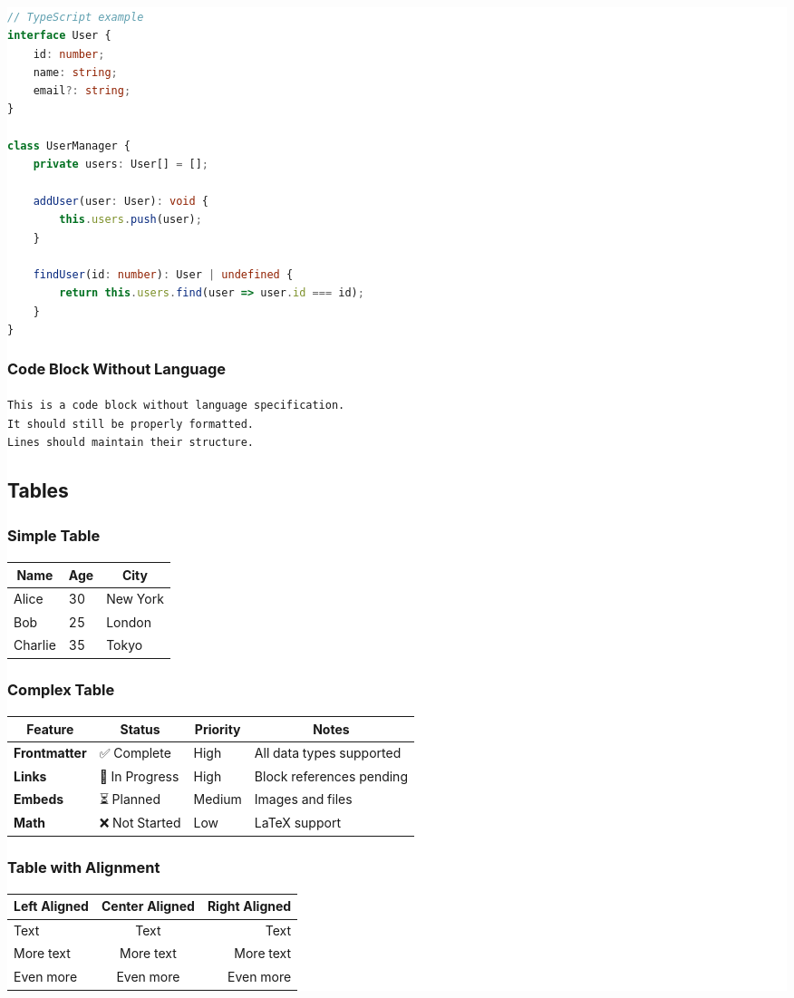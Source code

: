 ```typescript
// TypeScript example
interface User {
    id: number;
    name: string;
    email?: string;
}

class UserManager {
    private users: User[] = [];

    addUser(user: User): void {
        this.users.push(user);
    }

    findUser(id: number): User | undefined {
        return this.users.find(user => user.id === id);
    }
}
```

### Code Block Without Language
```
This is a code block without language specification.
It should still be properly formatted.
Lines should maintain their structure.
```

## Tables

### Simple Table
| Name | Age | City |
|------|-----|------|
| Alice | 30 | New York |
| Bob | 25 | London |
| Charlie | 35 | Tokyo |

### Complex Table
| Feature | Status | Priority | Notes |
|---------|--------|----------|-------|
| **Frontmatter** | ✅ Complete | High | All data types supported |
| **Links** | 🔄 In Progress | High | Block references pending |
| **Embeds** | ⏳ Planned | Medium | Images and files |
| **Math** | ❌ Not Started | Low | LaTeX support |

### Table with Alignment
| Left Aligned | Center Aligned | Right Aligned |
|:-------------|:--------------:|--------------:|
| Text | Text | Text |
| More text | More text | More text |
| Even more | Even more | Even more |

